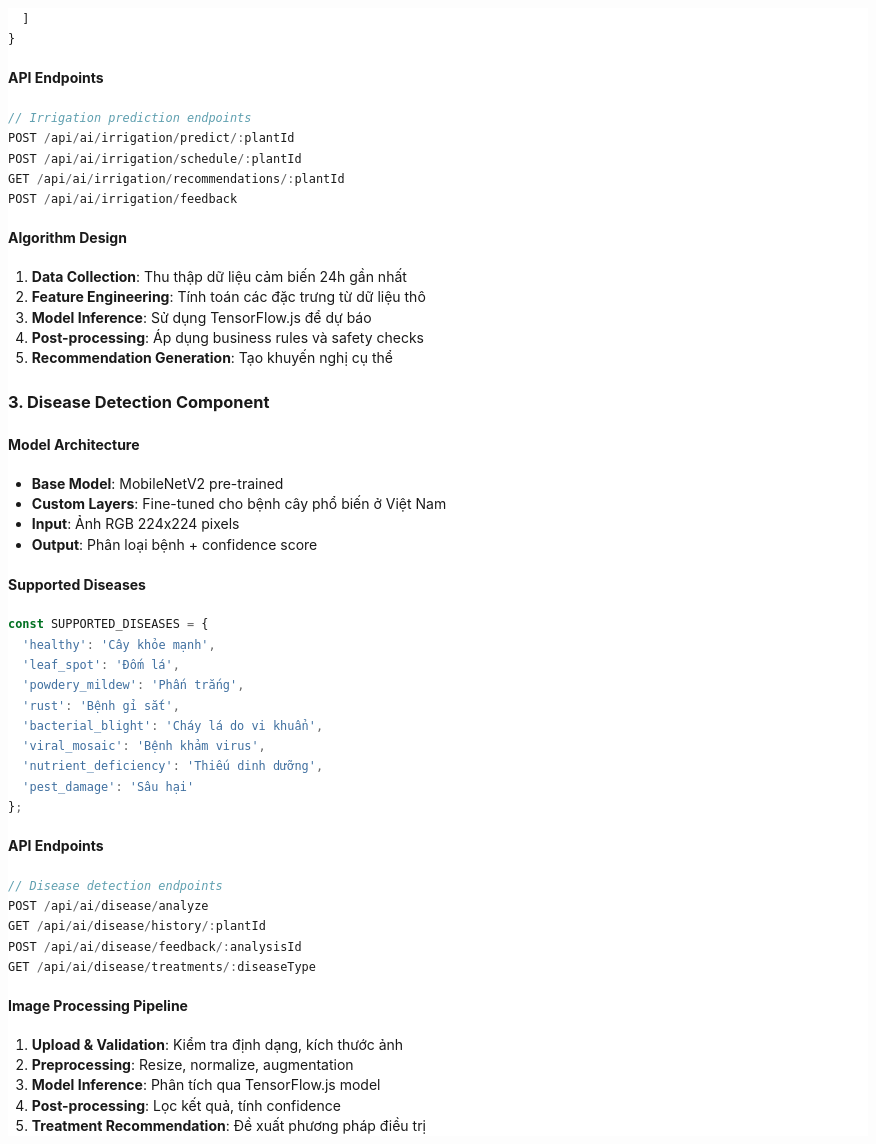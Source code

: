 ```javascript
  ]
}
```

#### API Endpoints
```javascript
// Irrigation prediction endpoints
POST /api/ai/irrigation/predict/:plantId
POST /api/ai/irrigation/schedule/:plantId
GET /api/ai/irrigation/recommendations/:plantId
POST /api/ai/irrigation/feedback
```

#### Algorithm Design
1. **Data Collection**: Thu thập dữ liệu cảm biến 24h gần nhất
2. **Feature Engineering**: Tính toán các đặc trưng từ dữ liệu thô
3. **Model Inference**: Sử dụng TensorFlow.js để dự báo
4. **Post-processing**: Áp dụng business rules và safety checks
5. **Recommendation Generation**: Tạo khuyến nghị cụ thể

### 3. Disease Detection Component

#### Model Architecture
- **Base Model**: MobileNetV2 pre-trained
- **Custom Layers**: Fine-tuned cho bệnh cây phổ biến ở Việt Nam
- **Input**: Ảnh RGB 224x224 pixels
- **Output**: Phân loại bệnh + confidence score

#### Supported Diseases
```javascript
const SUPPORTED_DISEASES = {
  'healthy': 'Cây khỏe mạnh',
  'leaf_spot': 'Đốm lá',
  'powdery_mildew': 'Phấn trắng',
  'rust': 'Bệnh gỉ sắt',
  'bacterial_blight': 'Cháy lá do vi khuẩn',
  'viral_mosaic': 'Bệnh khảm virus',
  'nutrient_deficiency': 'Thiếu dinh dưỡng',
  'pest_damage': 'Sâu hại'
};
```

#### API Endpoints
```javascript
// Disease detection endpoints
POST /api/ai/disease/analyze
GET /api/ai/disease/history/:plantId
POST /api/ai/disease/feedback/:analysisId
GET /api/ai/disease/treatments/:diseaseType
```

#### Image Processing Pipeline
1. **Upload & Validation**: Kiểm tra định dạng, kích thước ảnh
2. **Preprocessing**: Resize, normalize, augmentation
3. **Model Inference**: Phân tích qua TensorFlow.js model
4. **Post-processing**: Lọc kết quả, tính confidence
5. **Treatment Recommendation**: Đề xuất phương pháp điều trị
